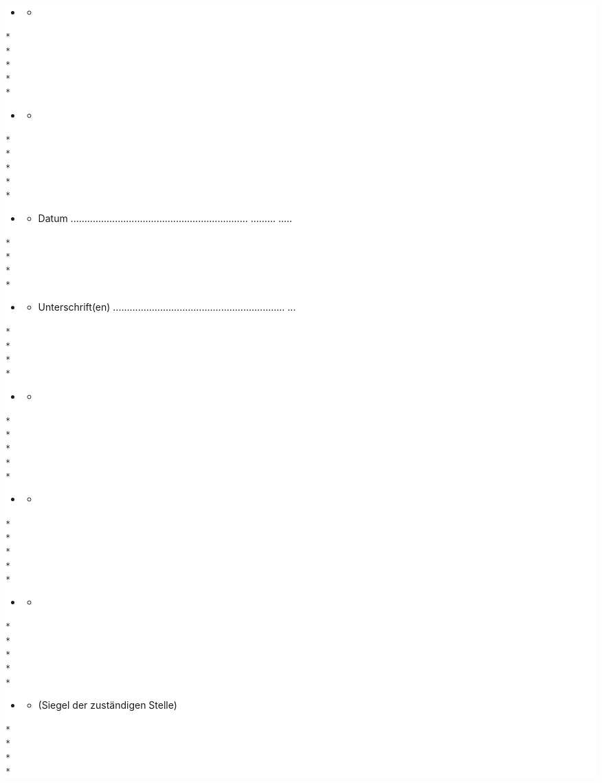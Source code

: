 
*    *
    *
    *
    *
    *
    *

*    *
    *
    *
    *
    *
    *

*    *   Datum ................................................................
        ......... .....

    *
    *
    *
    *

*    *   Unterschrift(en)
        .............................................................. ...

    *
    *
    *
    *

*    *
    *
    *
    *
    *
    *

*    *
    *
    *
    *
    *
    *

*    *
    *
    *
    *
    *
    *

*    *   (Siegel der zuständigen Stelle)

    *
    *
    *
    *


[^f771167_01_BJNR105200008BJNE001500000]:    Den Bewertungen liegt folgender Punkteschlüssel zugrunde:.............
    ......................................................... ......

